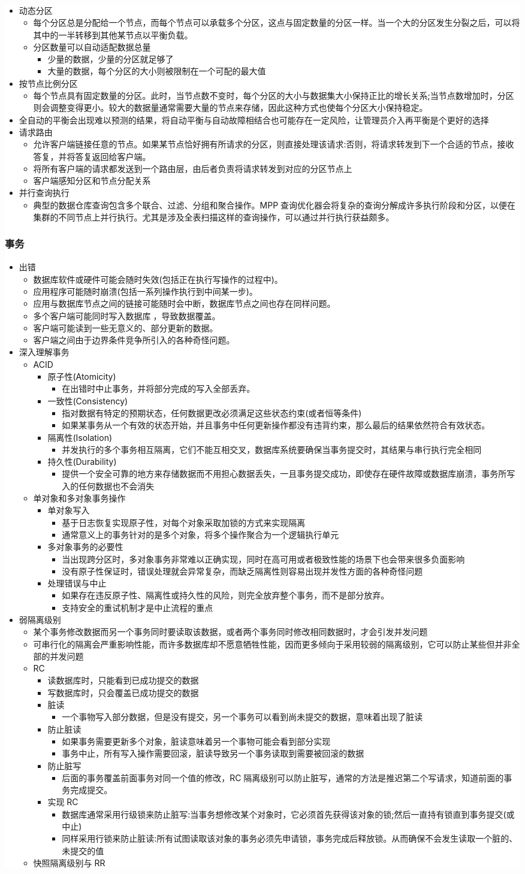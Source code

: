   - 动态分区
    - 每个分区总是分配给一个节点，而每个节点可以承载多个分区，这点与固定数量的分区一样。当一个大的分区发生分裂之后，可以将其中的一半转移到其他某节点以平衡负载。
    - 分区数量可以自动适配数据总量
      - 少量的数据，少量的分区就足够了
      - 大量的数据，每个分区的大小则被限制在一个可配的最大值
  - 按节点比例分区
    - 每个节点具有固定数量的分区。此时，当节点数不变时，每个分区的大小与数据集大小保持正比的增长关系;当节点数增加时，分区则会调整变得更小。较大的数据量通常需要大量的节点来存储，因此这种方式也使每个分区大小保持稳定。
  - 全自动的平衡会出现难以预测的结果，将自动平衡与自动故障相结合也可能存在一定风险，让管理员介入再平衡是个更好的选择
- 请求路由
  - 允许客户端链接任意的节点。如果某节点恰好拥有所请求的分区，则直接处理该请求:否则，将请求转发到下一个合适的节点，接收答复，并将答复返回给客户端。
  - 将所有客户端的请求都发送到一个路由层，由后者负责将请求转发到对应的分区节点上
  - 客户端感知分区和节点分配关系
- 并行查询执行
  - 典型的数据仓库查询包含多个联合、过滤、分组和聚合操作。MPP 查询优化器会将复杂的查询分解成许多执行阶段和分区，以便在集群的不同节点上并行执行。尤其是涉及全表扫描这样的查询操作，可以通过并行执行获益颇多。

### 事务

- 出错
  - 数据库软件或硬件可能会随时失效(包括正在执行写操作的过程中)。
  - 应用程序可能随时崩溃(包括一系列操作执行到中间某一步)。
  - 应用与数据库节点之间的链接可能随时会中断，数据库节点之间也存在同样问题。
  - 多个客户端可能同时写入数据库 ，导致数据覆盖。
  - 客户端可能读到一些无意义的、部分更新的数据。
  - 客户端之间由于边界条件竞争所引入的各种奇怪问题。
- 深入理解事务
  - ACID
    - 原子性(Atomicity)
      - 在出错时中止事务，并将部分完成的写入全部丢弃。
    - 一致性(Consistency)
      - 指对数据有特定的预期状态，任何数据更改必须满足这些状态约束(或者恒等条件)
      - 如果某事务从一个有效的状态开始，并且事务中任何更新操作都没有违背约束，那么最后的结果依然符合有效状态。
    - 隔离性(Isolation)
      - 并发执行的多个事务相互隔离，它们不能互相交叉，数据库系统要确保当事务提交时，其结果与串行执行完全相同
    - 持久性(Durability)
      - 提供一个安全可靠的地方来存储数据而不用担心数据丢失，一且事务提交成功，即使存在硬件故障或数据库崩溃，事务所写入的任何数据也不会消失
  - 单对象和多对象事务操作
    - 单对象写入
      - 基于日志恢复实现原子性，对每个对象采取加锁的方式来实现隔离
      - 通常意义上的事务针对的是多个对象，将多个操作聚合为一个逻辑执行单元
    - 多对象事务的必要性
      - 当出现跨分区时，多对象事务非常难以正确实现，同时在高可用或者极致性能的场景下也会带来很多负面影响
      - 没有原子性保证时，错误处理就会异常复杂，而缺乏隔离性则容易出现并发性方面的各种奇怪问题
    - 处理错误与中止
      - 如果存在违反原子性、隔离性或持久性的风险，则完全放弃整个事务，而不是部分放弃。
      - 支持安全的重试机制才是中止流程的重点
- 弱隔离级别
  - 某个事务修改数据而另一个事务同时要读取该数据，或者两个事务同时修改相同数据时，才会引发并发问题
  - 可串行化的隔离会严重影响性能，而许多数据库却不愿意牺牲性能，因而更多倾向于采用较弱的隔离级别，它可以防止某些但并非全部的并发问题
  - RC
    - 读数据库时，只能看到已成功提交的数据
    - 写数据库时，只会覆盖已成功提交的数据
    - 脏读
      - 一个事物写入部分数据，但是没有提交，另一个事务可以看到尚未提交的数据，意味着出现了脏读
    - 防止脏读
      - 如果事务需要更新多个对象，脏读意味着另一个事物可能会看到部分实现
      - 事务中止，所有写入操作需要回滚，脏读导致另一个事务读取到需要被回滚的数据
    - 防止脏写
      - 后面的事务覆盖前面事务对同一个值的修改，RC 隔离级别可以防止脏写，通常的方法是推迟第二个写请求，知道前面的事务完成提交。
    - 实现 RC
      - 数据库通常采用行级锁来防止脏写:当事务想修改某个对象时，它必须首先获得该对象的锁;然后一直持有锁直到事务提交(或中止)
      - 同样采用行锁来防止脏读:所有试图读取该对象的事务必须先申请锁，事务完成后释放锁。从而确保不会发生读取一个脏的、未提交的值
  - 快照隔离级别与 RR
